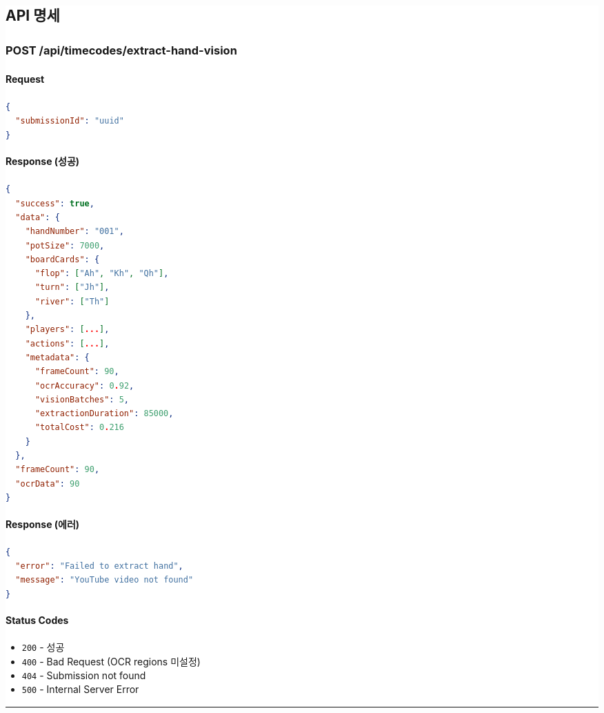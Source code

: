 
## API 명세

### POST /api/timecodes/extract-hand-vision

#### Request
```json
{
  "submissionId": "uuid"
}
```

#### Response (성공)
```json
{
  "success": true,
  "data": {
    "handNumber": "001",
    "potSize": 7000,
    "boardCards": {
      "flop": ["Ah", "Kh", "Qh"],
      "turn": ["Jh"],
      "river": ["Th"]
    },
    "players": [...],
    "actions": [...],
    "metadata": {
      "frameCount": 90,
      "ocrAccuracy": 0.92,
      "visionBatches": 5,
      "extractionDuration": 85000,
      "totalCost": 0.216
    }
  },
  "frameCount": 90,
  "ocrData": 90
}
```

#### Response (에러)
```json
{
  "error": "Failed to extract hand",
  "message": "YouTube video not found"
}
```

#### Status Codes
- `200` - 성공
- `400` - Bad Request (OCR regions 미설정)
- `404` - Submission not found
- `500` - Internal Server Error

---